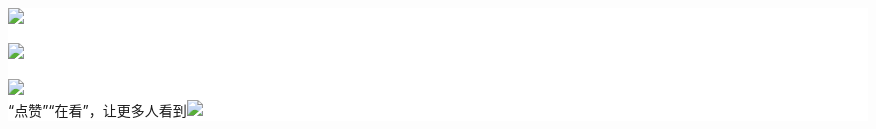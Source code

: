 [](https://mp.weixin.qq.com/s?__biz=MTc5MTU3NTYyMQ==&mid=2651477140&idx=1&sn=16217cdc7b5dc5a7937a1d55569b9958&scene=21#wechat_redirect)[![](https://mmbiz.qpic.cn/mmbiz_jpg/c2Sib3Mp7pOMbCIHcq4TZBiaTklXwPgP6iaYFHHPHtYQajgXztiafRjJlXZV4nwY2BZ4ocTee64YMpLGe528SX3eCQ/640?wx_fmt=jpeg&from;=appmsg&wxfrom;=5&wx;_lazy=1&wx;_co=1&tp;=wxpic)](https://mp.weixin.qq.com/s?__biz=MTc5MTU3NTYyMQ==&mid=2651477709&idx=1&sn=b523c39408dc43ce45a73ff5a4076b07&scene=21#wechat_redirect)

  

![](https://mmbiz.qpic.cn/sz_mmbiz_png/Gg7Qtoh7Aic9ZTmAdCc80b4nD7xicgPt86k1kgpU51hWCHjV92ryhVW35PLCvLhxLw9XDhXjgeDyZhHSx5EbRcfg/640?wx_fmt=other&wxfrom;=5&wx;_lazy=1&wx;_co=1&retryload;=2&tp;=webp)

  
[![](https://mmbiz.qpic.cn/mmbiz_jpg/c2Sib3Mp7pONuwrdetOsWUZLdDE1J39mLibBBe0vPzCKS1topq8p9JgG9O86KDCNS3SZl7Paa1d80gvHIBg9C0cw/640?wx_fmt=jpeg&from;=appmsg&wxfrom;=5&wx;_lazy=1&wx;_co=1&tp;=wxpic)]()  
“点赞”“在看”，让更多人看到![](https://mmbiz.qpic.cn/mmbiz_gif/c2Sib3Mp7pON9hkSZwdTibRHNZSMPyiapUCHJwlyoZVBC3SfmPmF0VKjkm3NiaToQloHFJ6icyicqZnqgXp6pSQJt5gg/640?wx_fmt=gif&from;=appmsg&wxfrom;=5&wx;_lazy=1&tp;=wxpic)

